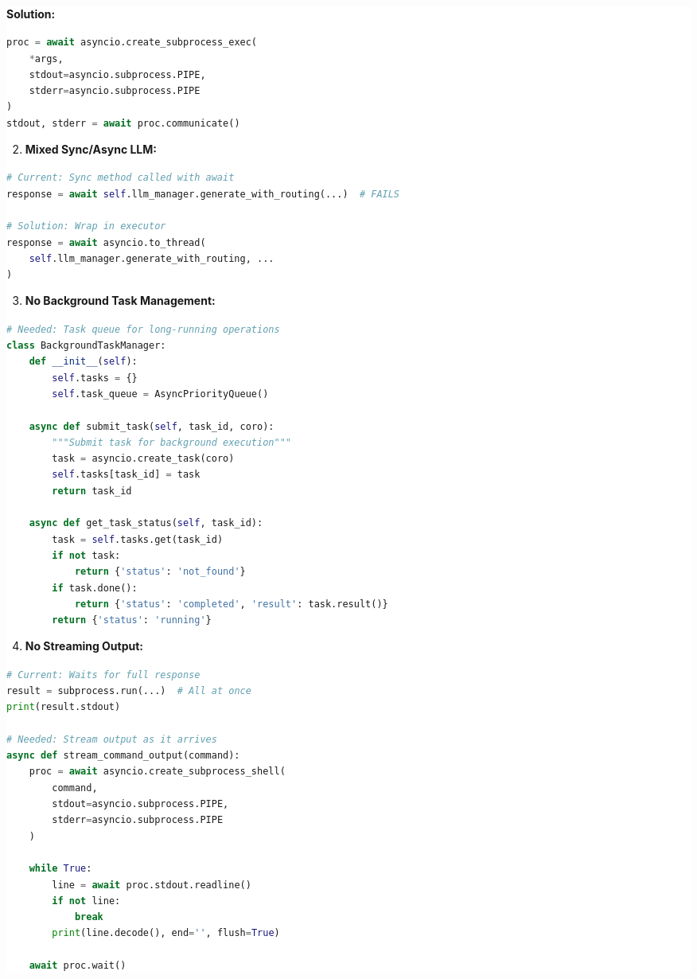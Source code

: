 **Solution:**
```python
proc = await asyncio.create_subprocess_exec(
    *args,
    stdout=asyncio.subprocess.PIPE,
    stderr=asyncio.subprocess.PIPE
)
stdout, stderr = await proc.communicate()
```

2. **Mixed Sync/Async LLM:**
```python
# Current: Sync method called with await
response = await self.llm_manager.generate_with_routing(...)  # FAILS

# Solution: Wrap in executor
response = await asyncio.to_thread(
    self.llm_manager.generate_with_routing, ...
)
```

3. **No Background Task Management:**
```python
# Needed: Task queue for long-running operations
class BackgroundTaskManager:
    def __init__(self):
        self.tasks = {}
        self.task_queue = AsyncPriorityQueue()

    async def submit_task(self, task_id, coro):
        """Submit task for background execution"""
        task = asyncio.create_task(coro)
        self.tasks[task_id] = task
        return task_id

    async def get_task_status(self, task_id):
        task = self.tasks.get(task_id)
        if not task:
            return {'status': 'not_found'}
        if task.done():
            return {'status': 'completed', 'result': task.result()}
        return {'status': 'running'}
```

4. **No Streaming Output:**
```python
# Current: Waits for full response
result = subprocess.run(...)  # All at once
print(result.stdout)

# Needed: Stream output as it arrives
async def stream_command_output(command):
    proc = await asyncio.create_subprocess_shell(
        command,
        stdout=asyncio.subprocess.PIPE,
        stderr=asyncio.subprocess.PIPE
    )

    while True:
        line = await proc.stdout.readline()
        if not line:
            break
        print(line.decode(), end='', flush=True)

    await proc.wait()
```
